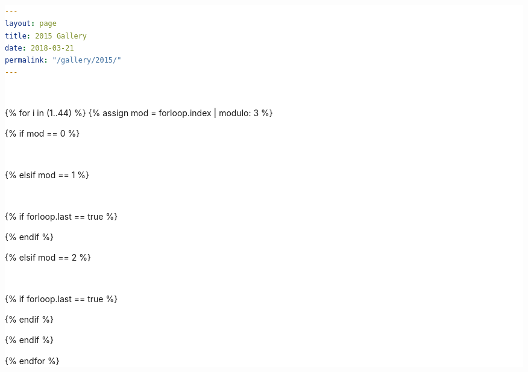 ```yaml
---
layout: page
title: 2015 Gallery
date: 2018-03-21
permalink: "/gallery/2015/"
---
```


<br>

<div class="container">

{% for i in (1..44) %}
{% assign mod = forloop.index | modulo: 3 %}

{% if mod == 0 %}
<div class="col-md-4 mb-4">
<a href="/assets/images/gallery/2015/CWP-2015-{{ i }}.jpg" data-lightbox="2015-set" data-title="caption">
    <img src="/assets/images/gallery/2015/CWP-2015-{{ i }}-thumb.jpg" alt="" style="width: 100%;"/>
</a>
</div>

</div>

{% elsif mod == 1 %}
<div class="row">

<div class="col-md-4 mb-4">
<a href="/assets/images/gallery/2015/CWP-2015-{{ i }}.jpg" data-lightbox="2015-set" data-title="caption">
    <img src="/assets/images/gallery/2015/CWP-2015-{{ i }}-thumb.jpg" alt="" style="width: 100%;"/>
</a>
</div>

{% if forloop.last == true %}
</div>
{% endif %}

{% elsif mod == 2 %}
<div class="col-md-4 mb-4">
<a href="/assets/images/gallery/2015/CWP-2015-{{ i }}.jpg" data-lightbox="2015-set" data-title="caption">
    <img src="/assets/images/gallery/2015/CWP-2015-{{ i }}-thumb.jpg" alt="" style="width: 100%;"/>
</a>
</div>

{% if forloop.last == true %}
</div>
{% endif %}

{% endif %}

{% endfor %}

</div>